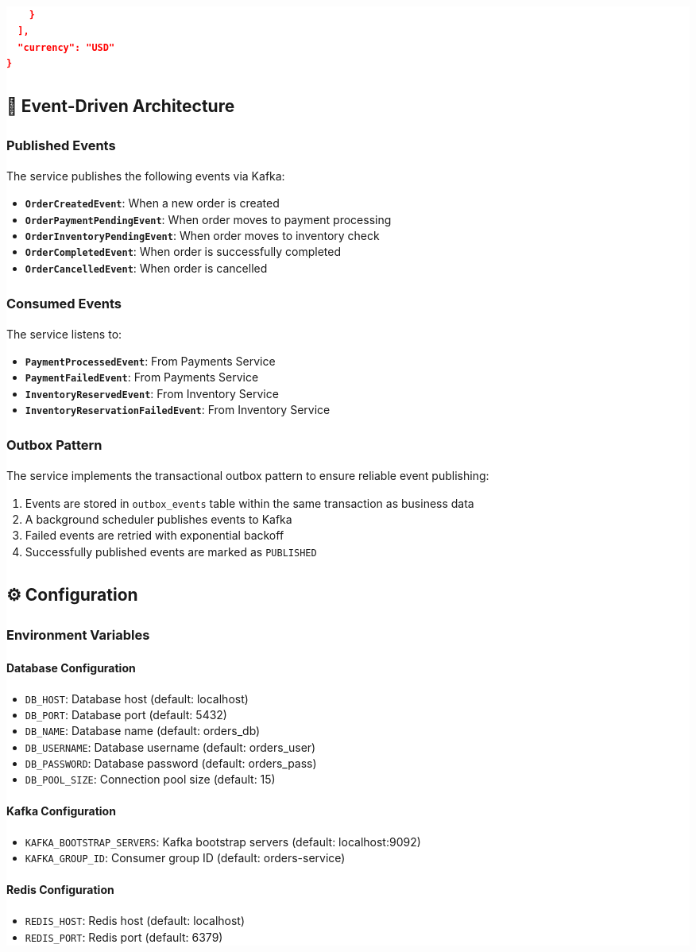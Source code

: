 ```json
    }
  ],
  "currency": "USD"
}
```

## 🎯 Event-Driven Architecture

### Published Events
The service publishes the following events via Kafka:

- **`OrderCreatedEvent`**: When a new order is created
- **`OrderPaymentPendingEvent`**: When order moves to payment processing
- **`OrderInventoryPendingEvent`**: When order moves to inventory check
- **`OrderCompletedEvent`**: When order is successfully completed
- **`OrderCancelledEvent`**: When order is cancelled

### Consumed Events
The service listens to:

- **`PaymentProcessedEvent`**: From Payments Service
- **`PaymentFailedEvent`**: From Payments Service
- **`InventoryReservedEvent`**: From Inventory Service
- **`InventoryReservationFailedEvent`**: From Inventory Service

### Outbox Pattern
The service implements the transactional outbox pattern to ensure reliable event publishing:

1. Events are stored in `outbox_events` table within the same transaction as business data
2. A background scheduler publishes events to Kafka
3. Failed events are retried with exponential backoff
4. Successfully published events are marked as `PUBLISHED`

## ⚙️ Configuration

### Environment Variables

#### Database Configuration
- `DB_HOST`: Database host (default: localhost)
- `DB_PORT`: Database port (default: 5432)
- `DB_NAME`: Database name (default: orders_db)
- `DB_USERNAME`: Database username (default: orders_user)
- `DB_PASSWORD`: Database password (default: orders_pass)
- `DB_POOL_SIZE`: Connection pool size (default: 15)

#### Kafka Configuration
- `KAFKA_BOOTSTRAP_SERVERS`: Kafka bootstrap servers (default: localhost:9092)
- `KAFKA_GROUP_ID`: Consumer group ID (default: orders-service)

#### Redis Configuration
- `REDIS_HOST`: Redis host (default: localhost)
- `REDIS_PORT`: Redis port (default: 6379)
